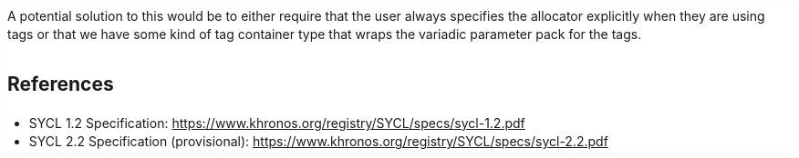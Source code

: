 A potential solution to this would be to either require that the user always specifies the allocator explicitly when they are using tags or that we have some kind of tag container type that wraps the variadic parameter pack for the tags.

## References

* SYCL 1.2 Specification: https://www.khronos.org/registry/SYCL/specs/sycl-1.2.pdf
* SYCL 2.2 Specification (provisional): https://www.khronos.org/registry/SYCL/specs/sycl-2.2.pdf
